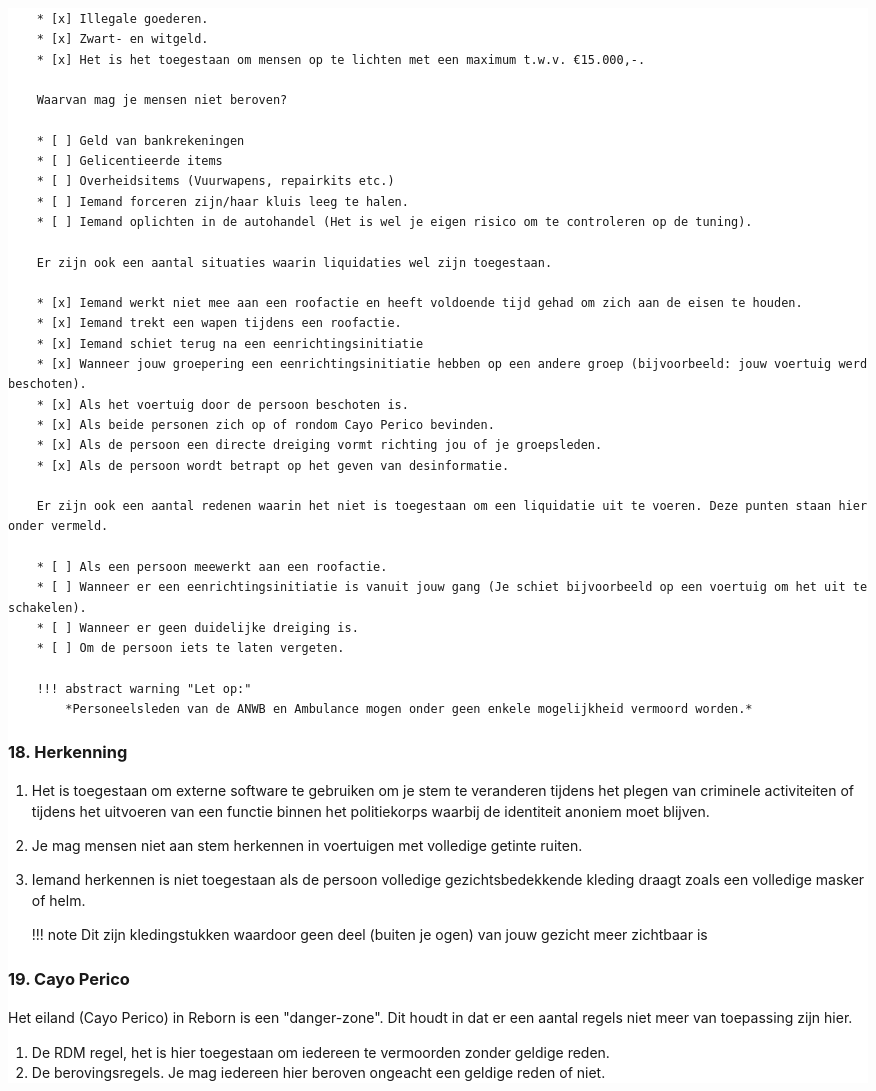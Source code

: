         * [x] Illegale goederen.
        * [x] Zwart- en witgeld.
        * [x] Het is het toegestaan om mensen op te lichten met een maximum t.w.v. €15.000,-.

        Waarvan mag je mensen niet beroven?

        * [ ] Geld van bankrekeningen
        * [ ] Gelicentieerde items
        * [ ] Overheidsitems (Vuurwapens, repairkits etc.)
        * [ ] Iemand forceren zijn/haar kluis leeg te halen.
        * [ ] Iemand oplichten in de autohandel (Het is wel je eigen risico om te controleren op de tuning).

        Er zijn ook een aantal situaties waarin liquidaties wel zijn toegestaan.

        * [x] Iemand werkt niet mee aan een roofactie en heeft voldoende tijd gehad om zich aan de eisen te houden.
        * [x] Iemand trekt een wapen tijdens een roofactie.
        * [x] Iemand schiet terug na een eenrichtingsinitiatie
        * [x] Wanneer jouw groepering een eenrichtingsinitiatie hebben op een andere groep (bijvoorbeeld: jouw voertuig werd beschoten).
        * [x] Als het voertuig door de persoon beschoten is.
        * [x] Als beide personen zich op of rondom Cayo Perico bevinden.
        * [x] Als de persoon een directe dreiging vormt richting jou of je groepsleden.
        * [x] Als de persoon wordt betrapt op het geven van desinformatie. 

        Er zijn ook een aantal redenen waarin het niet is toegestaan om een liquidatie uit te voeren. Deze punten staan hieronder vermeld.

        * [ ] Als een persoon meewerkt aan een roofactie.
        * [ ] Wanneer er een eenrichtingsinitiatie is vanuit jouw gang (Je schiet bijvoorbeeld op een voertuig om het uit te schakelen).
        * [ ] Wanneer er geen duidelijke dreiging is.
        * [ ] Om de persoon iets te laten vergeten.

        !!! abstract warning "Let op:"
            *Personeelsleden van de ANWB en Ambulance mogen onder geen enkele mogelijkheid vermoord worden.*

### 18. Herkenning

1. Het is toegestaan om externe software te gebruiken om je stem te veranderen tijdens het plegen van criminele activiteiten of tijdens het uitvoeren van een functie binnen het politiekorps waarbij de identiteit anoniem moet blijven.

2. Je mag mensen niet aan stem herkennen in voertuigen met volledige getinte ruiten. 

3. Iemand herkennen is niet toegestaan als de persoon volledige gezichtsbedekkende kleding draagt zoals een volledige masker of helm.

    !!! note
        Dit zijn kledingstukken waardoor geen deel (buiten je ogen) van jouw gezicht meer zichtbaar is 

### 19. Cayo Perico

Het eiland (Cayo Perico) in Reborn is een "danger-zone".
Dit houdt in dat er een aantal regels niet meer van toepassing zijn hier.

1. De RDM regel, het is hier toegestaan om iedereen te vermoorden zonder geldige reden.
2. De berovingsregels. Je mag iedereen hier beroven ongeacht een geldige reden of niet.
